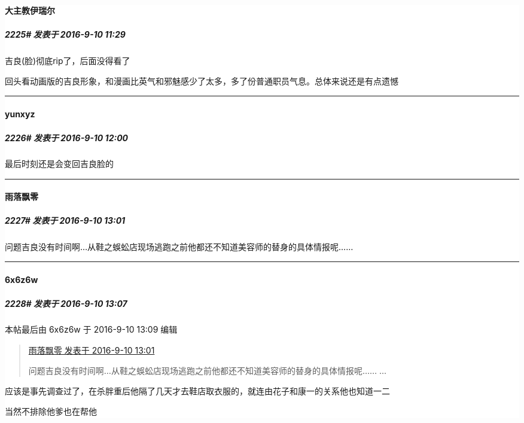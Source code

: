 ####  大主教伊瑞尔  
##### 2225#       发表于 2016-9-10 11:29




吉良(脸)彻底rip了，后面没得看了

回头看动画版的吉良形象，和漫画比英气和邪魅感少了太多，多了份普通职员气息。总体来说还是有点遗憾







-----

####  yunxyz  
##### 2226#       发表于 2016-9-10 12:00




最后时刻还是会变回吉良脸的







-----

####  雨落飘零  
##### 2227#       发表于 2016-9-10 13:01




问题吉良没有时间啊…从鞋之蜈蚣店现场逃跑之前他都还不知道美容师的替身的具体情报呢……







-----

####  6x6z6w  
##### 2228#       发表于 2016-9-10 13:07



 本帖最后由 6x6z6w 于 2016-9-10 13:09 编辑 
<blockquote><a href="httphttps://bbs.saraba1st.com/2b/forum.php?mod=redirect&amp;goto=findpost&amp;pid=33538108&amp;ptid=1243404" target="_blank">雨落飘零 发表于 2016-9-10 13:01</a>

问题吉良没有时间啊…从鞋之蜈蚣店现场逃跑之前他都还不知道美容师的替身的具体情报呢…… ...</blockquote>
应该是事先调查过了，在杀胖重后他隔了几天才去鞋店取衣服的，就连由花子和康一的关系他也知道一二

当然不排除他爹也在帮他






